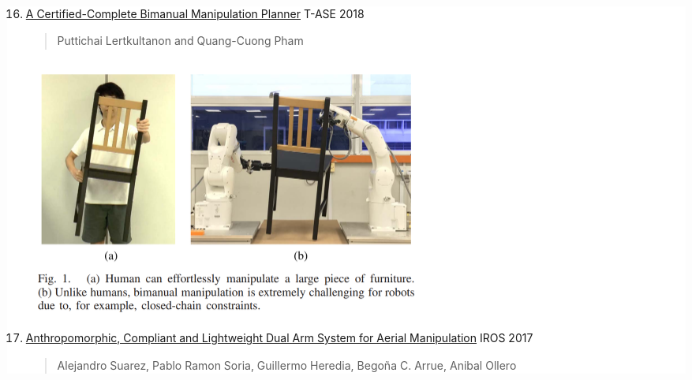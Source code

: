 16. [A Certified-Complete Bimanual Manipulation Planner](https://ieeexplore.ieee.org/stamp/stamp.jsp?arnumber=8283571) T-ASE 2018

    > Puttichai Lertkultanon and Quang-Cuong Pham

    <img src="img/image-20220519224909963.png" alt="image-20220519224909963" style="zoom:50%;" />

17. [Anthropomorphic, Compliant and Lightweight Dual Arm System for Aerial Manipulation](https://ieeexplore.ieee.org/stamp/stamp.jsp?arnumber=8202266) IROS 2017

    > Alejandro Suarez, Pablo Ramon Soria, Guillermo Heredia, Begoña C. Arrue, Anibal Ollero
